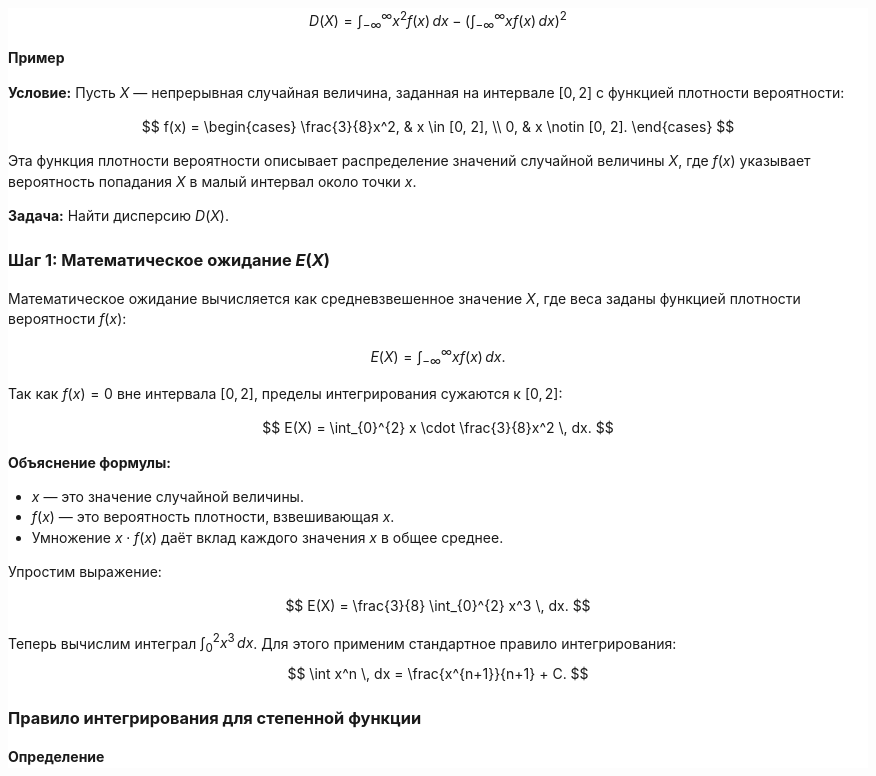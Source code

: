 $$ D(X) = \int_{-\infty}^{\infty} x^2 f(x) \, dx - \left(\int_{-\infty}^{\infty} x f(x) \, dx\right)^2 $$

**Пример**

**Условие:**
Пусть $X$ — непрерывная случайная величина, заданная на интервале $[0, 2]$ с функцией плотности вероятности:

$$
f(x) = 
\begin{cases} 
\frac{3}{8}x^2, & x \in [0, 2], \\
0, & x \notin [0, 2].
\end{cases}
$$

Эта функция плотности вероятности описывает распределение значений случайной величины $X$, где $f(x)$ указывает вероятность попадания $X$ в малый интервал около точки $x$.

**Задача:** Найти дисперсию $D(X)$.

### Шаг 1: Математическое ожидание $E(X)$

Математическое ожидание вычисляется как средневзвешенное значение $X$, где веса заданы функцией плотности вероятности $f(x)$:

$$
E(X) = \int_{-\infty}^{\infty} x f(x) \, dx.
$$

Так как $f(x) = 0$ вне интервала $[0, 2]$, пределы интегрирования сужаются к $[0, 2]$:

$$
E(X) = \int_{0}^{2} x \cdot \frac{3}{8}x^2 \, dx.
$$

**Объяснение формулы:**
- $x$ — это значение случайной величины.
- $f(x)$ — это вероятность плотности, взвешивающая $x$.
- Умножение $x \cdot f(x)$ даёт вклад каждого значения $x$ в общее среднее.

Упростим выражение:

$$
E(X) = \frac{3}{8} \int_{0}^{2} x^3 \, dx.
$$

Теперь вычислим интеграл $\int_{0}^{2} x^3 \, dx$. Для этого применим стандартное правило интегрирования: 
$$
\int x^n \, dx = \frac{x^{n+1}}{n+1} + C.
$$

### Правило интегрирования для степенной функции

**Определение**

